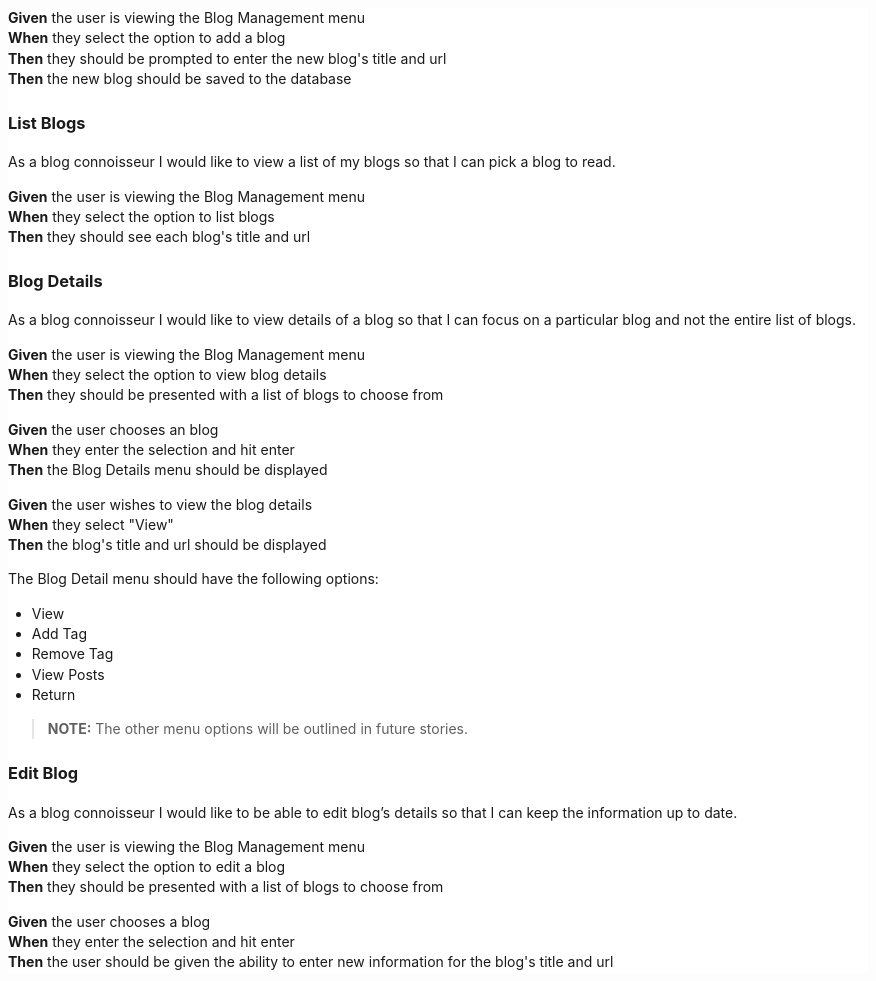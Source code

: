 **Given** the user is viewing the Blog Management menu  
**When** they select the option to add a blog  
**Then** they should be prompted to enter the new blog's title and url  
**Then** the new blog should be saved to the database  



### List Blogs

As a blog connoisseur I would like to view a list of my blogs so that I can pick a blog to read.

**Given** the user is viewing the Blog Management menu  
**When** they select the option to list blogs  
**Then** they should see each blog's title and url  



### Blog Details

As a blog connoisseur I would like to view details of a blog so that I can focus on a particular blog and not the entire list of blogs.

**Given** the user is viewing the Blog Management menu  
**When** they select the option to view blog details  
**Then** they should be presented with a list of blogs to choose from  

**Given** the user chooses an blog  
**When** they enter the selection and hit enter  
**Then** the Blog Details menu should be displayed

**Given** the user wishes to view the blog details  
**When** they select "View"  
**Then** the blog's title and url should be displayed  

The Blog Detail menu should have the following options:

- View
- Add Tag
- Remove Tag
- View Posts
- Return

> **NOTE:** The other menu options will be outlined in future stories.



### Edit Blog

As a blog connoisseur I would like to be able to edit blog’s details so that I can keep the information up to date. 

**Given** the user is viewing the Blog Management menu  
**When** they select the option to edit a blog  
**Then** they should be presented with a list of blogs to choose from  

**Given** the user chooses a blog  
**When** they enter the selection and hit enter  
**Then** the user should be given the ability to enter new information for the blog's title and url  
